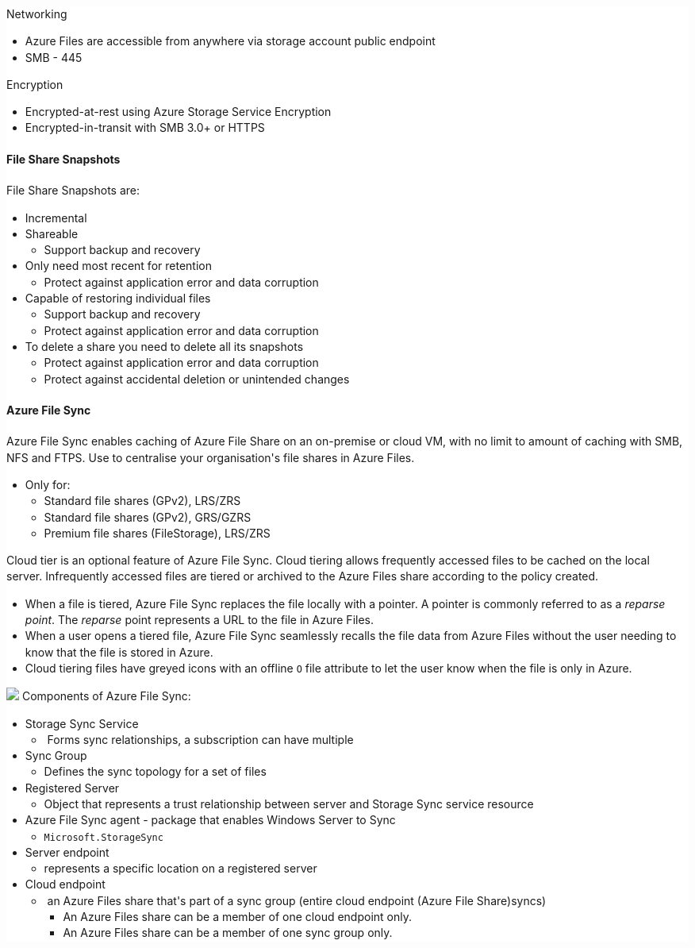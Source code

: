 Networking 
- Azure Files are accessible from anywhere via storage account public endpoint
- SMB - 445 

 Encryption
 - Encrypted-at-rest using Azure Storage Service Encryption
 - Encrypted-in-transit with SMB 3.0+ or HTTPS

#### File Share Snapshots 

File Share Snapshots are:
- Incremental 
- Shareable
	- Support backup and recovery 
- Only need most recent for retention
	- Protect against application error and data corruption
- Capable of restoring individual files
	- Support backup and recovery
	- Protect against application error and data corruption
- To delete a share you need to delete all its snapshots
	- Protect against application error and data corruption
	- Protect against accidental deletion or unintended changes


#### Azure File Sync

Azure File Sync enables caching of Azure File Share on an on-premise or cloud VM, with no limit to amount of caching with SMB, NFS and FTPS. Use to centralise your organisation's file shares in Azure Files.

- Only for:
	- Standard file shares (GPv2), LRS/ZRS
	- Standard file shares (GPv2), GRS/GZRS
	- Premium file shares (FileStorage), LRS/ZRS

Cloud tier is an optional feature of Azure File Sync. Cloud tiering allows frequently accessed files to be cached on the local server. Infrequently accessed files are tiered or archived to the Azure Files share according to the policy created.
- When a file is tiered, Azure File Sync replaces the file locally with a pointer. A pointer is commonly referred to as a _reparse point_. The *reparse* point represents a URL to the file in Azure Files.    
- When a user opens a tiered file, Azure File Sync seamlessly recalls the file data from Azure Files without the user needing to know that the file is stored in Azure.
- Cloud tiering files have greyed icons with an offline `O` file attribute to let the user know when the file is only in Azure.

![](azurefilesynccomponents.png)
Components of Azure File Sync:
- Storage Sync Service
	-  Forms sync relationships, a subscription can have multiple
- Sync Group 
	- Defines the sync topology for a set of files
- Registered Server
	- Object that represents a trust relationship between server and Storage Sync service resource
- Azure File Sync agent - package that enables Windows Server to Sync
	- `Microsoft.StorageSync`
- Server endpoint
	- represents a specific location on a registered server
- Cloud endpoint 
	-  an Azure Files share that's part of a sync group (entire cloud endpoint  (Azure File Share)syncs)
		- An Azure Files share can be a member of one cloud endpoint only.
		- An Azure Files share can be a member of one sync group only.
